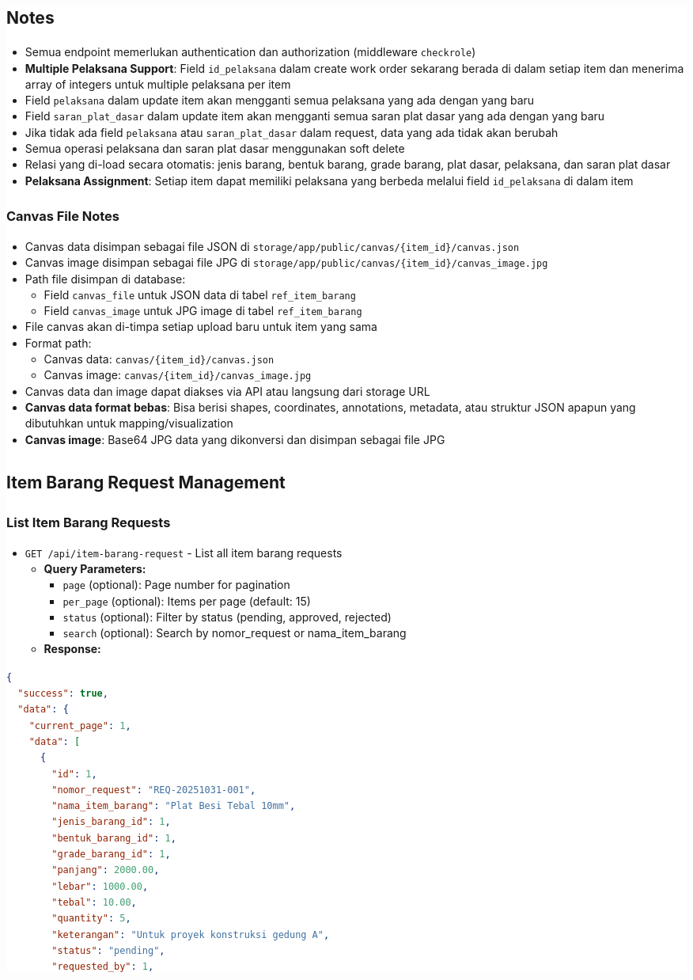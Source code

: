 
## Notes

- Semua endpoint memerlukan authentication dan authorization (middleware `checkrole`)
- **Multiple Pelaksana Support**: Field `id_pelaksana` dalam create work order sekarang berada di dalam setiap item dan menerima array of integers untuk multiple pelaksana per item
- Field `pelaksana` dalam update item akan mengganti semua pelaksana yang ada dengan yang baru
- Field `saran_plat_dasar` dalam update item akan mengganti semua saran plat dasar yang ada dengan yang baru
- Jika tidak ada field `pelaksana` atau `saran_plat_dasar` dalam request, data yang ada tidak akan berubah
- Semua operasi pelaksana dan saran plat dasar menggunakan soft delete
- Relasi yang di-load secara otomatis: jenis barang, bentuk barang, grade barang, plat dasar, pelaksana, dan saran plat dasar
- **Pelaksana Assignment**: Setiap item dapat memiliki pelaksana yang berbeda melalui field `id_pelaksana` di dalam item

### Canvas File Notes

- Canvas data disimpan sebagai file JSON di `storage/app/public/canvas/{item_id}/canvas.json`
- Canvas image disimpan sebagai file JPG di `storage/app/public/canvas/{item_id}/canvas_image.jpg`
- Path file disimpan di database:
  - Field `canvas_file` untuk JSON data di tabel `ref_item_barang`
  - Field `canvas_image` untuk JPG image di tabel `ref_item_barang`
- File canvas akan di-timpa setiap upload baru untuk item yang sama
- Format path:
  - Canvas data: `canvas/{item_id}/canvas.json`
  - Canvas image: `canvas/{item_id}/canvas_image.jpg`
- Canvas data dan image dapat diakses via API atau langsung dari storage URL
- **Canvas data format bebas**: Bisa berisi shapes, coordinates, annotations, metadata, atau struktur JSON apapun yang dibutuhkan untuk mapping/visualization
- **Canvas image**: Base64 JPG data yang dikonversi dan disimpan sebagai file JPG

## Item Barang Request Management

### List Item Barang Requests
- `GET /api/item-barang-request` - List all item barang requests
  - **Query Parameters:**
    - `page` (optional): Page number for pagination
    - `per_page` (optional): Items per page (default: 15)
    - `status` (optional): Filter by status (pending, approved, rejected)
    - `search` (optional): Search by nomor_request or nama_item_barang
  - **Response:**
```json
{
  "success": true,
  "data": {
    "current_page": 1,
    "data": [
      {
        "id": 1,
        "nomor_request": "REQ-20251031-001",
        "nama_item_barang": "Plat Besi Tebal 10mm",
        "jenis_barang_id": 1,
        "bentuk_barang_id": 1,
        "grade_barang_id": 1,
        "panjang": 2000.00,
        "lebar": 1000.00,
        "tebal": 10.00,
        "quantity": 5,
        "keterangan": "Untuk proyek konstruksi gedung A",
        "status": "pending",
        "requested_by": 1,
```